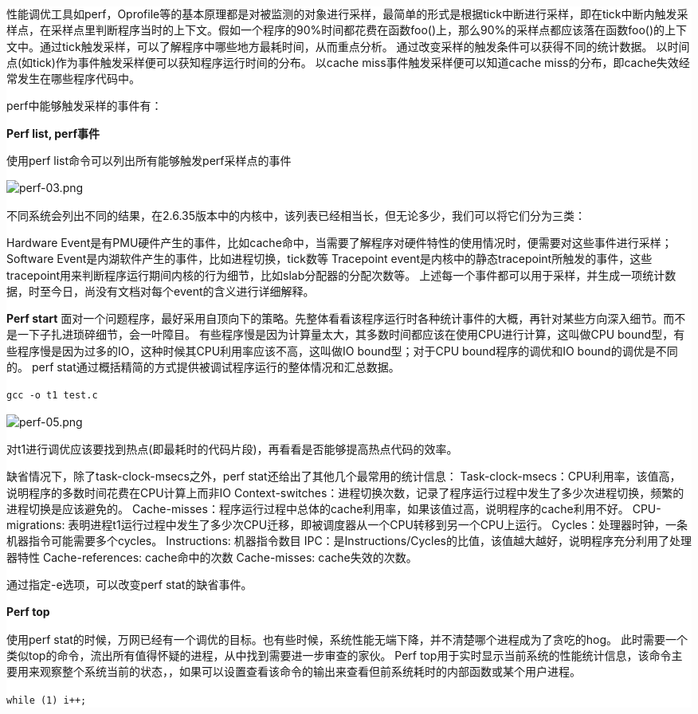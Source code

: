  性能调优工具如perf，Oprofile等的基本原理都是对被监测的对象进行采样，最简单的形式是根据tick中断进行采样，即在tick中断内触发采样点，在采样点里判断程序当时的上下文。假如一个程序的90%时间都花费在函数foo()上，那么90%的采样点都应该落在函数foo()的上下文中。通过tick触发采样，可以了解程序中哪些地方最耗时间，从而重点分析。
 通过改变采样的触发条件可以获得不同的统计数据。
 以时间点(如tick)作为事件触发采样便可以获知程序运行时间的分布。
 以cache miss事件触发采样便可以知道cache miss的分布，即cache失效经常发生在哪些程序代码中。

 perf中能够触发采样的事件有：

 **Perf list, perf事件**

 使用perf list命令可以列出所有能够触发perf采样点的事件

![perf-03.png](https://aaron-13.github.io/images/perf-03.png)

不同系统会列出不同的结果，在2.6.35版本中的内核中，该列表已经相当长，但无论多少，我们可以将它们分为三类：

Hardware Event是有PMU硬件产生的事件，比如cache命中，当需要了解程序对硬件特性的使用情况时，便需要对这些事件进行采样；
Software Event是内湖软件产生的事件，比如进程切换，tick数等
Tracepoint event是内核中的静态tracepoint所触发的事件，这些tracepoint用来判断程序运行期间内核的行为细节，比如slab分配器的分配次数等。
上述每一个事件都可以用于采样，并生成一项统计数据，时至今日，尚没有文档对每个event的含义进行详细解释。


**Perf start**
面对一个问题程序，最好采用自顶向下的策略。先整体看看该程序运行时各种统计事件的大概，再针对某些方向深入细节。而不是一下子扎进琐碎细节，会一叶障目。
有些程序慢是因为计算量太大，其多数时间都应该在使用CPU进行计算，这叫做CPU bound型，有些程序慢是因为过多的IO，这种时候其CPU利用率应该不高，这叫做IO bound型；对于CPU bound程序的调优和IO bound的调优是不同的。
perf stat通过概括精简的方式提供被调试程序运行的整体情况和汇总数据。

`gcc -o t1 test.c`

![perf-05.png](https://aaron-13.github.io/images/perf-05.png)

对t1进行调优应该要找到热点(即最耗时的代码片段)，再看看是否能够提高热点代码的效率。


缺省情况下，除了task-clock-msecs之外，perf stat还给出了其他几个最常用的统计信息：
Task-clock-msecs：CPU利用率，该值高，说明程序的多数时间花费在CPU计算上而非IO
Context-switches：进程切换次数，记录了程序运行过程中发生了多少次进程切换，频繁的进程切换是应该避免的。
Cache-misses：程序运行过程中总体的cache利用率，如果该值过高，说明程序的cache利用不好。
CPU-migrations: 表明进程t1运行过程中发生了多少次CPU迁移，即被调度器从一个CPU转移到另一个CPU上运行。
Cycles：处理器时钟，一条机器指令可能需要多个cycles。
Instructions:  机器指令数目
IPC：是Instructions/Cycles的比值，该值越大越好，说明程序充分利用了处理器特性
Cache-references: cache命中的次数
Cache-misses: cache失效的次数。

通过指定-e选项，可以改变perf stat的缺省事件。


**Perf top**

使用perf stat的时候，万网已经有一个调优的目标。也有些时候，系统性能无端下降，并不清楚哪个进程成为了贪吃的hog。
此时需要一个类似top的命令，流出所有值得怀疑的进程，从中找到需要进一步审查的家伙。
Perf top用于实时显示当前系统的性能统计信息，该命令主要用来观察整个系统当前的状态，，如果可以设置查看该命令的输出来查看但前系统耗时的内部函数或某个用户进程。

```
while (1) i++;
```
